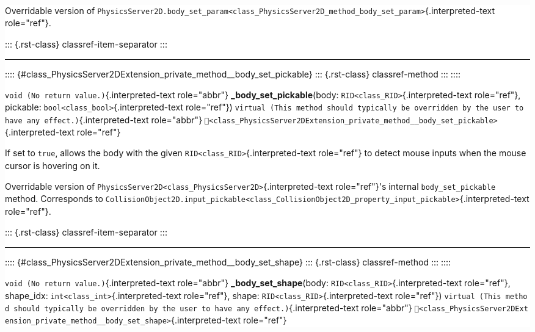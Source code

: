 Overridable version of
`PhysicsServer2D.body_set_param<class_PhysicsServer2D_method_body_set_param>`{.interpreted-text
role="ref"}.

::: {.rst-class}
classref-item-separator
:::

------------------------------------------------------------------------

:::: {#class_PhysicsServer2DExtension_private_method__body_set_pickable}
::: {.rst-class}
classref-method
:::
::::

`void (No return value.)`{.interpreted-text role="abbr"}
**\_body_set_pickable**(body: `RID<class_RID>`{.interpreted-text
role="ref"}, pickable: `bool<class_bool>`{.interpreted-text role="ref"})
`virtual (This method should typically be overridden by the user to have any effect.)`{.interpreted-text
role="abbr"}
`🔗<class_PhysicsServer2DExtension_private_method__body_set_pickable>`{.interpreted-text
role="ref"}

If set to `true`, allows the body with the given
`RID<class_RID>`{.interpreted-text role="ref"} to detect mouse inputs
when the mouse cursor is hovering on it.

Overridable version of
`PhysicsServer2D<class_PhysicsServer2D>`{.interpreted-text
role="ref"}\'s internal `body_set_pickable` method. Corresponds to
`CollisionObject2D.input_pickable<class_CollisionObject2D_property_input_pickable>`{.interpreted-text
role="ref"}.

::: {.rst-class}
classref-item-separator
:::

------------------------------------------------------------------------

:::: {#class_PhysicsServer2DExtension_private_method__body_set_shape}
::: {.rst-class}
classref-method
:::
::::

`void (No return value.)`{.interpreted-text role="abbr"}
**\_body_set_shape**(body: `RID<class_RID>`{.interpreted-text
role="ref"}, shape_idx: `int<class_int>`{.interpreted-text role="ref"},
shape: `RID<class_RID>`{.interpreted-text role="ref"})
`virtual (This method should typically be overridden by the user to have any effect.)`{.interpreted-text
role="abbr"}
`🔗<class_PhysicsServer2DExtension_private_method__body_set_shape>`{.interpreted-text
role="ref"}

